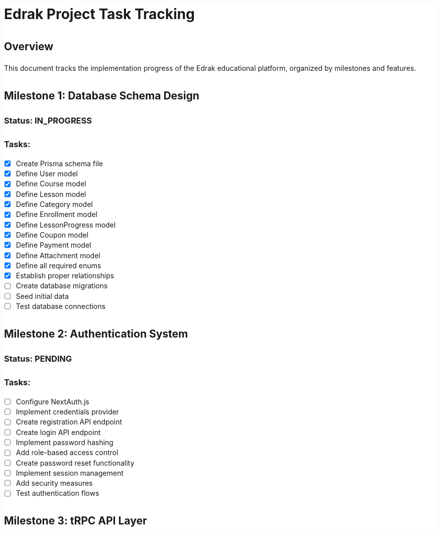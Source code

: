# Edrak Project Task Tracking

## Overview

This document tracks the implementation progress of the Edrak educational platform, organized by milestones and features.

## Milestone 1: Database Schema Design

### Status: IN_PROGRESS

### Tasks:

- [x] Create Prisma schema file
- [x] Define User model
- [x] Define Course model
- [x] Define Lesson model
- [x] Define Category model
- [x] Define Enrollment model
- [x] Define LessonProgress model
- [x] Define Coupon model
- [x] Define Payment model
- [x] Define Attachment model
- [x] Define all required enums
- [x] Establish proper relationships
- [ ] Create database migrations
- [ ] Seed initial data
- [ ] Test database connections

## Milestone 2: Authentication System

### Status: PENDING

### Tasks:

- [ ] Configure NextAuth.js
- [ ] Implement credentials provider
- [ ] Create registration API endpoint
- [ ] Create login API endpoint
- [ ] Implement password hashing
- [ ] Add role-based access control
- [ ] Create password reset functionality
- [ ] Implement session management
- [ ] Add security measures
- [ ] Test authentication flows

## Milestone 3: tRPC API Layer
